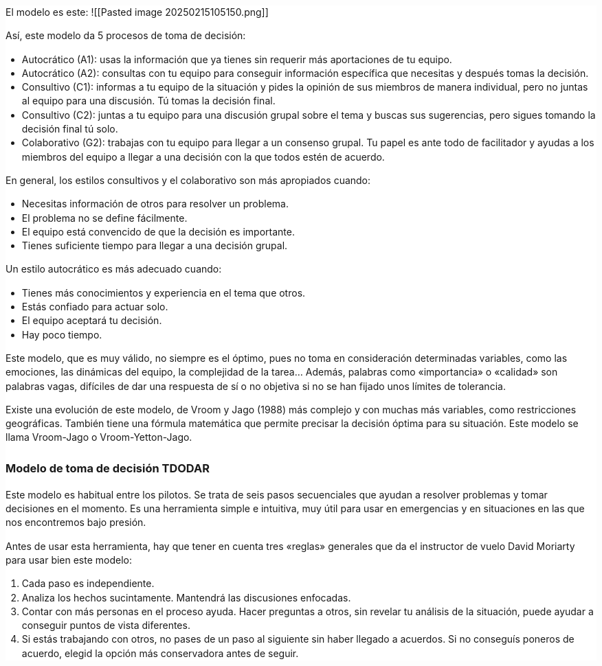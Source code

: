 El modelo es este:
![[Pasted image 20250215105150.png]]

Así, este modelo da 5 procesos de toma de decisión:

- Autocrático (A1): usas la información que ya tienes sin requerir más aportaciones de tu equipo.
- Autocrático (A2): consultas con tu equipo para conseguir información específica que necesitas y después tomas la decisión.
- Consultivo (C1): informas a tu equipo de la situación y pides la opinión de sus miembros de manera individual, pero no juntas al equipo para una discusión. Tú tomas la decisión final.
- Consultivo (C2): juntas a tu equipo para una discusión grupal sobre el tema y buscas sus sugerencias, pero sigues tomando la decisión final tú solo.
- Colaborativo (G2): trabajas con tu equipo para llegar a un consenso grupal. Tu papel es ante todo de facilitador y ayudas a los miembros del equipo a llegar a una decisión con la que todos estén de acuerdo.


En general, los estilos consultivos y el colaborativo son más apropiados cuando:

- Necesitas información de otros para resolver un problema.
- El problema no se define fácilmente.
- El equipo está convencido de que la decisión es importante.
- Tienes suficiente tiempo para llegar a una decisión grupal.

Un estilo autocrático es más adecuado cuando:

- Tienes más conocimientos y experiencia en el tema que otros.
- Estás confiado para actuar solo.
- El equipo aceptará tu decisión.
- Hay poco tiempo.

Este modelo, que es muy válido, no siempre es el óptimo, pues no toma en consideración determinadas variables, como las emociones, las dinámicas del equipo, la complejidad de la tarea… Además, palabras como «importancia» o «calidad» son palabras vagas, difíciles de dar una respuesta de sí o no objetiva si no se han fijado unos límites de tolerancia.

Existe una evolución de este modelo, de Vroom y Jago (1988) más complejo y con muchas más variables, como restricciones geográficas. También tiene una fórmula matemática que permite precisar la decisión óptima para su situación. Este modelo se llama Vroom-Jago o Vroom-Yetton-Jago.

### Modelo de toma de decisión TDODAR

Este modelo es habitual entre los pilotos. Se trata de seis pasos secuenciales que ayudan a resolver problemas y tomar decisiones en el momento. Es una herramienta simple e intuitiva, muy útil para usar en emergencias y en situaciones en las que nos encontremos bajo presión.

Antes de usar esta herramienta, hay que tener en cuenta tres «reglas» generales que da el instructor de vuelo David Moriarty para usar bien este modelo:

1. Cada paso es independiente.
2. Analiza los hechos sucintamente. Mantendrá las discusiones enfocadas.
3. Contar con más personas en el proceso ayuda. Hacer preguntas a otros, sin revelar tu análisis de la situación, puede ayudar a conseguir puntos de vista diferentes.
4. Si estás trabajando con otros, no pases de un paso al siguiente sin haber llegado a acuerdos. Si no conseguís poneros de acuerdo, elegid la opción más conservadora antes de seguir.
